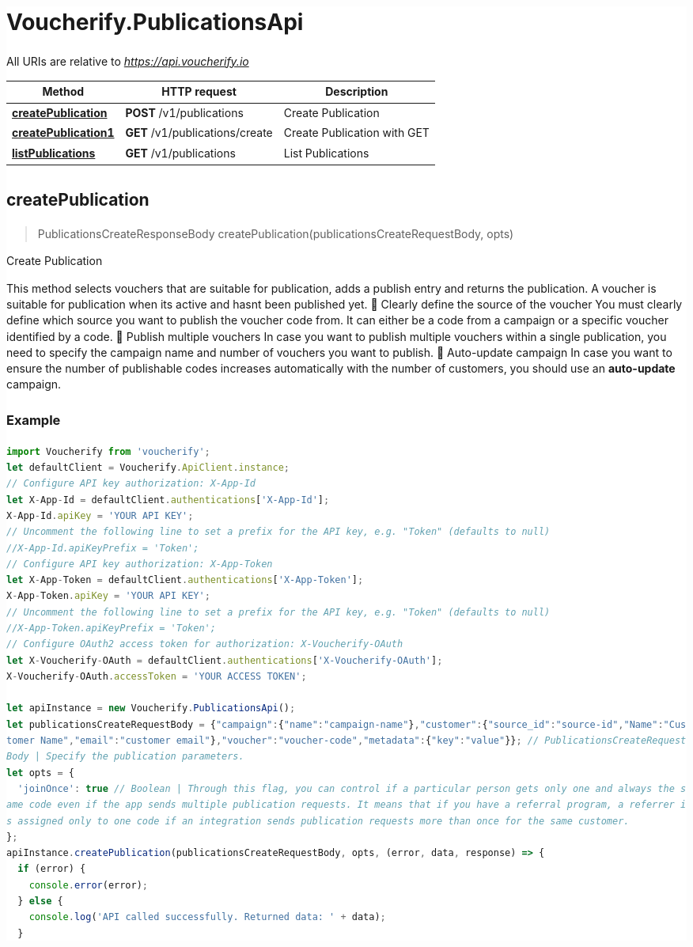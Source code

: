 # Voucherify.PublicationsApi

All URIs are relative to *https://api.voucherify.io*

Method | HTTP request | Description
------------- | ------------- | -------------
[**createPublication**](PublicationsApi.md#createPublication) | **POST** /v1/publications | Create Publication
[**createPublication1**](PublicationsApi.md#createPublication1) | **GET** /v1/publications/create | Create Publication with GET
[**listPublications**](PublicationsApi.md#listPublications) | **GET** /v1/publications | List Publications



## createPublication

> PublicationsCreateResponseBody createPublication(publicationsCreateRequestBody, opts)

Create Publication

This method selects vouchers that are suitable for publication, adds a publish entry and returns the publication. A voucher is suitable for publication when its active and hasnt been published yet.    🚧 Clearly define the source of the voucher  You must clearly define which source you want to publish the voucher code from. It can either be a code from a campaign or a specific voucher identified by a code.    🚧 Publish multiple vouchers  In case you want to publish multiple vouchers within a single publication, you need to specify the campaign name and number of vouchers you want to publish.    📘 Auto-update campaign  In case you want to ensure the number of publishable codes increases automatically with the number of customers, you should use an **auto-update** campaign.

### Example

```javascript
import Voucherify from 'voucherify';
let defaultClient = Voucherify.ApiClient.instance;
// Configure API key authorization: X-App-Id
let X-App-Id = defaultClient.authentications['X-App-Id'];
X-App-Id.apiKey = 'YOUR API KEY';
// Uncomment the following line to set a prefix for the API key, e.g. "Token" (defaults to null)
//X-App-Id.apiKeyPrefix = 'Token';
// Configure API key authorization: X-App-Token
let X-App-Token = defaultClient.authentications['X-App-Token'];
X-App-Token.apiKey = 'YOUR API KEY';
// Uncomment the following line to set a prefix for the API key, e.g. "Token" (defaults to null)
//X-App-Token.apiKeyPrefix = 'Token';
// Configure OAuth2 access token for authorization: X-Voucherify-OAuth
let X-Voucherify-OAuth = defaultClient.authentications['X-Voucherify-OAuth'];
X-Voucherify-OAuth.accessToken = 'YOUR ACCESS TOKEN';

let apiInstance = new Voucherify.PublicationsApi();
let publicationsCreateRequestBody = {"campaign":{"name":"campaign-name"},"customer":{"source_id":"source-id","Name":"Customer Name","email":"customer email"},"voucher":"voucher-code","metadata":{"key":"value"}}; // PublicationsCreateRequestBody | Specify the publication parameters.
let opts = {
  'joinOnce': true // Boolean | Through this flag, you can control if a particular person gets only one and always the same code even if the app sends multiple publication requests. It means that if you have a referral program, a referrer is assigned only to one code if an integration sends publication requests more than once for the same customer.
};
apiInstance.createPublication(publicationsCreateRequestBody, opts, (error, data, response) => {
  if (error) {
    console.error(error);
  } else {
    console.log('API called successfully. Returned data: ' + data);
  }
```